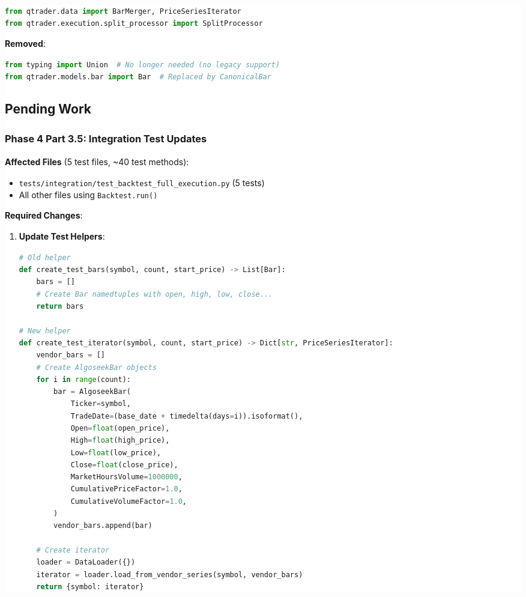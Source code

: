```python
from qtrader.data import BarMerger, PriceSeriesIterator
from qtrader.execution.split_processor import SplitProcessor
```

**Removed**:

```python
from typing import Union  # No longer needed (no legacy support)
from qtrader.models.bar import Bar  # Replaced by CanonicalBar
```

## Pending Work

### Phase 4 Part 3.5: Integration Test Updates

**Affected Files** (5 test files, ~40 test methods):

- `tests/integration/test_backtest_full_execution.py` (5 tests)
- All other files using `Backtest.run()`

**Required Changes**:

1. **Update Test Helpers**:

   ```python
   # Old helper
   def create_test_bars(symbol, count, start_price) -> List[Bar]:
       bars = []
       # Create Bar namedtuples with open, high, low, close...
       return bars

   # New helper
   def create_test_iterator(symbol, count, start_price) -> Dict[str, PriceSeriesIterator]:
       vendor_bars = []
       # Create AlgoseekBar objects
       for i in range(count):
           bar = AlgoseekBar(
               Ticker=symbol,
               TradeDate=(base_date + timedelta(days=i)).isoformat(),
               Open=float(open_price),
               High=float(high_price),
               Low=float(low_price),
               Close=float(close_price),
               MarketHoursVolume=1000000,
               CumulativePriceFactor=1.0,
               CumulativeVolumeFactor=1.0,
           )
           vendor_bars.append(bar)

       # Create iterator
       loader = DataLoader({})
       iterator = loader.load_from_vendor_series(symbol, vendor_bars)
       return {symbol: iterator}
   ```
